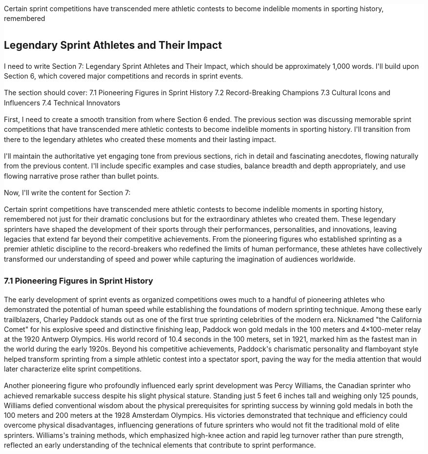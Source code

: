 Certain sprint competitions have transcended mere athletic contests to become indelible moments in sporting history, remembered

## Legendary Sprint Athletes and Their Impact

<think>I need to write Section 7: Legendary Sprint Athletes and Their Impact, which should be approximately 1,000 words. I'll build upon Section 6, which covered major competitions and records in sprint events.

The section should cover:
7.1 Pioneering Figures in Sprint History
7.2 Record-Breaking Champions
7.3 Cultural Icons and Influencers
7.4 Technical Innovators

First, I need to create a smooth transition from where Section 6 ended. The previous section was discussing memorable sprint competitions that have transcended mere athletic contests to become indelible moments in sporting history. I'll transition from there to the legendary athletes who created these moments and their lasting impact.

I'll maintain the authoritative yet engaging tone from previous sections, rich in detail and fascinating anecdotes, flowing naturally from the previous content. I'll include specific examples and case studies, balance breadth and depth appropriately, and use flowing narrative prose rather than bullet points.

Now, I'll write the content for Section 7:

Certain sprint competitions have transcended mere athletic contests to become indelible moments in sporting history, remembered not just for their dramatic conclusions but for the extraordinary athletes who created them. These legendary sprinters have shaped the development of their sports through their performances, personalities, and innovations, leaving legacies that extend far beyond their competitive achievements. From the pioneering figures who established sprinting as a premier athletic discipline to the record-breakers who redefined the limits of human performance, these athletes have collectively transformed our understanding of speed and power while capturing the imagination of audiences worldwide.

### 7.1 Pioneering Figures in Sprint History

The early development of sprint events as organized competitions owes much to a handful of pioneering athletes who demonstrated the potential of human speed while establishing the foundations of modern sprinting technique. Among these early trailblazers, Charley Paddock stands out as one of the first true sprinting celebrities of the modern era. Nicknamed "the California Comet" for his explosive speed and distinctive finishing leap, Paddock won gold medals in the 100 meters and 4×100-meter relay at the 1920 Antwerp Olympics. His world record of 10.4 seconds in the 100 meters, set in 1921, marked him as the fastest man in the world during the early 1920s. Beyond his competitive achievements, Paddock's charismatic personality and flamboyant style helped transform sprinting from a simple athletic contest into a spectator sport, paving the way for the media attention that would later characterize elite sprint competitions.

Another pioneering figure who profoundly influenced early sprint development was Percy Williams, the Canadian sprinter who achieved remarkable success despite his slight physical stature. Standing just 5 feet 6 inches tall and weighing only 125 pounds, Williams defied conventional wisdom about the physical prerequisites for sprinting success by winning gold medals in both the 100 meters and 200 meters at the 1928 Amsterdam Olympics. His victories demonstrated that technique and efficiency could overcome physical disadvantages, influencing generations of future sprinters who would not fit the traditional mold of elite sprinters. Williams's training methods, which emphasized high-knee action and rapid leg turnover rather than pure strength, reflected an early understanding of the technical elements that contribute to sprint performance.
